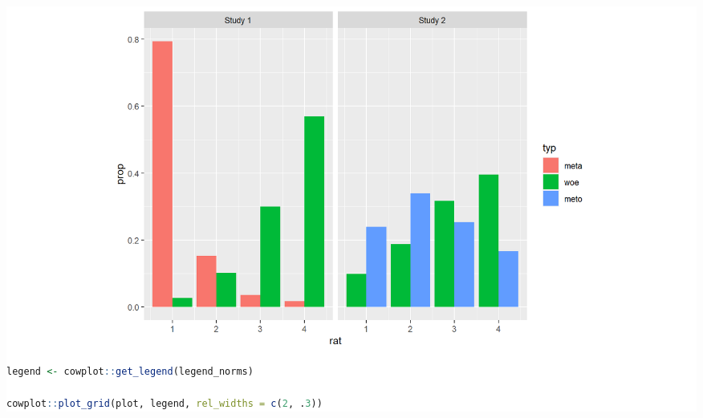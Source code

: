 <img src="02-session_files/figure-html/unnamed-chunk-21-1.png" width="70%" style="display: block; margin: auto;" />

```r
legend <- cowplot::get_legend(legend_norms)

cowplot::plot_grid(plot, legend, rel_widths = c(2, .3))
```
